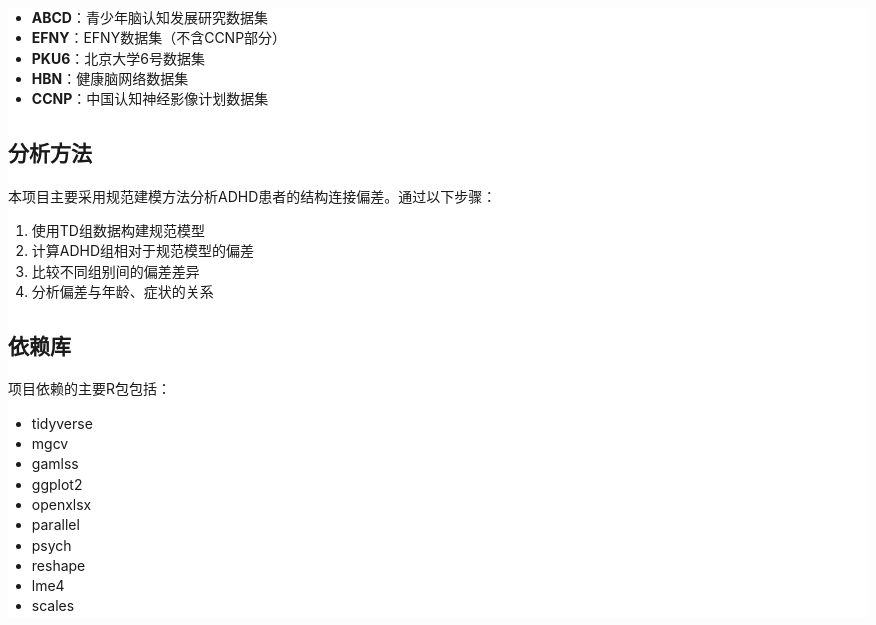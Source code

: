 - **ABCD**：青少年脑认知发展研究数据集
- **EFNY**：EFNY数据集（不含CCNP部分）
- **PKU6**：北京大学6号数据集
- **HBN**：健康脑网络数据集
- **CCNP**：中国认知神经影像计划数据集

## 分析方法

本项目主要采用规范建模方法分析ADHD患者的结构连接偏差。通过以下步骤：

1. 使用TD组数据构建规范模型
2. 计算ADHD组相对于规范模型的偏差
3. 比较不同组别间的偏差差异
4. 分析偏差与年龄、症状的关系

## 依赖库

项目依赖的主要R包包括：
- tidyverse
- mgcv
- gamlss
- ggplot2
- openxlsx
- parallel
- psych
- reshape
- lme4
- scales